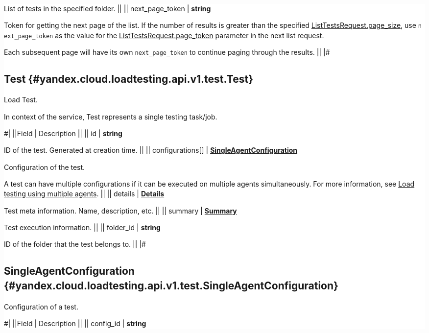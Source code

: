 List of tests in the specified folder. ||
|| next_page_token | **string**

Token for getting the next page of the list. If the number of results is greater than
the specified [ListTestsRequest.page_size](#yandex.cloud.loadtesting.api.v1.ListTestsRequest), use `next_page_token` as the value
for the [ListTestsRequest.page_token](#yandex.cloud.loadtesting.api.v1.ListTestsRequest) parameter in the next list request.

Each subsequent page will have its own `next_page_token` to continue paging through the results. ||
|#

## Test {#yandex.cloud.loadtesting.api.v1.test.Test}

Load Test.

In context of the service, Test represents a single testing task/job.

#|
||Field | Description ||
|| id | **string**

ID of the test. Generated at creation time. ||
|| configurations[] | **[SingleAgentConfiguration](#yandex.cloud.loadtesting.api.v1.test.SingleAgentConfiguration)**

Configuration of the test.

A test can have multiple configurations if it can be
executed on multiple agents simultaneously. For more information, see
[Load testing using multiple agents](/docs/load-testing/tutorials/loadtesting-multiply). ||
|| details | **[Details](#yandex.cloud.loadtesting.api.v1.test.Details)**

Test meta information. Name, description, etc. ||
|| summary | **[Summary](#yandex.cloud.loadtesting.api.v1.test.Summary)**

Test execution information. ||
|| folder_id | **string**

ID of the folder that the test belongs to. ||
|#

## SingleAgentConfiguration {#yandex.cloud.loadtesting.api.v1.test.SingleAgentConfiguration}

Configuration of a test.

#|
||Field | Description ||
|| config_id | **string**
